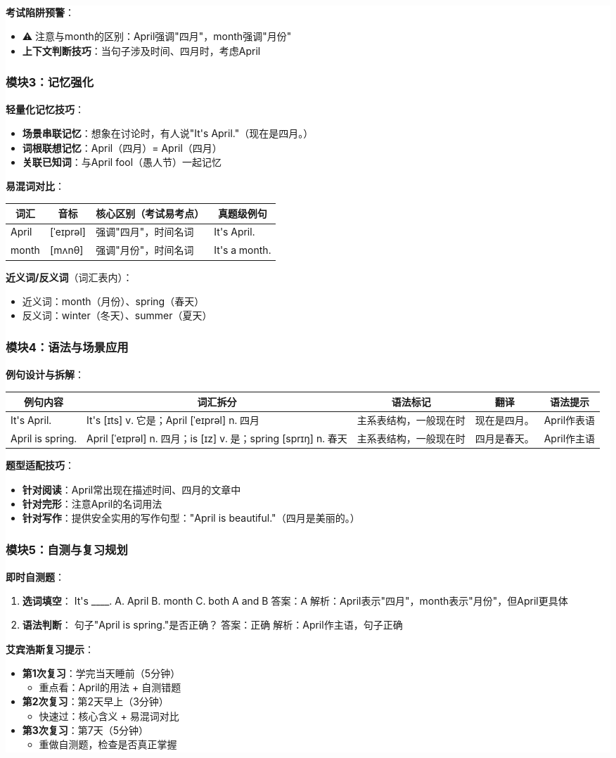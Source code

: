 **考试陷阱预警**：
- ⚠️ 注意与month的区别：April强调"四月"，month强调"月份"
- **上下文判断技巧**：当句子涉及时间、四月时，考虑April

### 模块3：记忆强化

**轻量化记忆技巧**：
- **场景串联记忆**：想象在讨论时，有人说"It's April."（现在是四月。）
- **词根联想记忆**：April（四月）= April（四月）
- **关联已知词**：与April fool（愚人节）一起记忆

**易混词对比**：

| 词汇 | 音标 | 核心区别（考试易考点） | 真题级例句 |
|------|------|-------------------------|------------|
| April | [ˈeɪprəl] | 强调"四月"，时间名词 | It's April. |
| month | [mʌnθ] | 强调"月份"，时间名词 | It's a month. |

**近义词/反义词**（词汇表内）：
- 近义词：month（月份）、spring（春天）
- 反义词：winter（冬天）、summer（夏天）

### 模块4：语法与场景应用

**例句设计与拆解**：

| 例句内容 | 词汇拆分 | 语法标记 | 翻译 | 语法提示 |
|---------|---------|---------|------|---------|
| It's April. | It's [ɪts] v. 它是；April [ˈeɪprəl] n. 四月 | 主系表结构，一般现在时 | 现在是四月。 | April作表语 |
| April is spring. | April [ˈeɪprəl] n. 四月；is [ɪz] v. 是；spring [sprɪŋ] n. 春天 | 主系表结构，一般现在时 | 四月是春天。 | April作主语 |

**题型适配技巧**：
- **针对阅读**：April常出现在描述时间、四月的文章中
- **针对完形**：注意April的名词用法
- **针对写作**：提供安全实用的写作句型："April is beautiful."（四月是美丽的。）

### 模块5：自测与复习规划

**即时自测题**：

1. **选词填空**：
   It's ____.
   A. April  B. month  C. both A and B
   答案：A
   解析：April表示"四月"，month表示"月份"，但April更具体

2. **语法判断**：
   句子"April is spring."是否正确？
   答案：正确
   解析：April作主语，句子正确

**艾宾浩斯复习提示**：
- **第1次复习**：学完当天睡前（5分钟）
  - 重点看：April的用法 + 自测错题
- **第2次复习**：第2天早上（3分钟）
  - 快速过：核心含义 + 易混词对比
- **第3次复习**：第7天（5分钟）
  - 重做自测题，检查是否真正掌握
